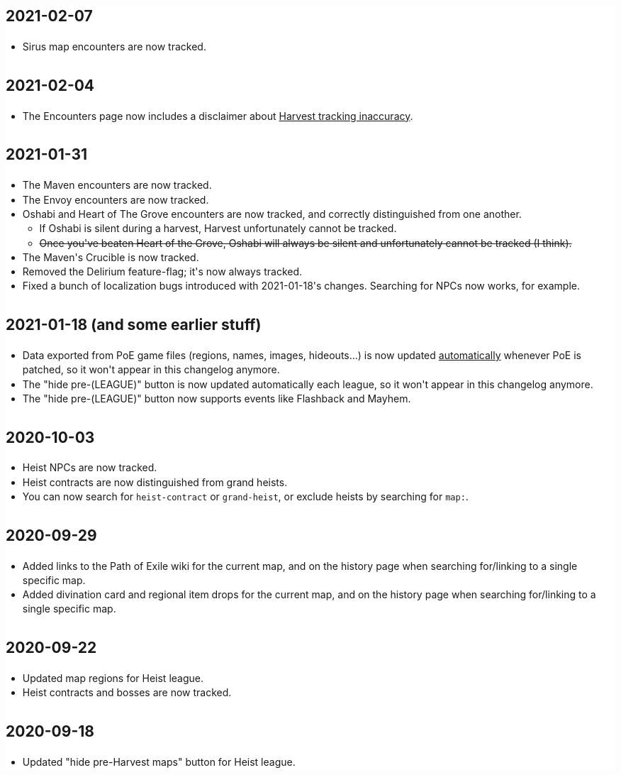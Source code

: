 ## 2021-02-07
- Sirus map encounters are now tracked.

## 2021-02-04
- The Encounters page now includes a disclaimer about [Harvest tracking inaccuracy](https://github.com/mapwatch/mapwatch#my-harvest-encounter-rate-seems-low).

## 2021-01-31
- The Maven encounters are now tracked.
- The Envoy encounters are now tracked.
- Oshabi and Heart of The Grove encounters are now tracked, and correctly distinguished from one another.
  - If Oshabi is silent during a harvest, Harvest unfortunately cannot be tracked.
  - ~~Once you've beaten Heart of the Grove, Oshabi will always be silent and unfortunately cannot be tracked (I think).~~
- The Maven's Crucible is now tracked.
- Removed the Delirium feature-flag; it's now always tracked.
- Fixed a bunch of localization bugs introduced with 2021-01-18's changes. Searching for NPCs now works, for example.

## 2021-01-18 (and some earlier stuff)
- Data exported from PoE game files (regions, names, images, hideouts...) is now updated [automatically](https://github.com/erosson/pypoe-json) whenever PoE is patched, so it won't appear in this changelog anymore.
- The "hide pre-(LEAGUE)" button is now updated automatically each league, so it won't appear in this changelog anymore.
- The "hide pre-(LEAGUE)" button now supports events like Flashback and Mayhem.

## 2020-10-03
- Heist NPCs are now tracked.
- Heist contracts are now distinguished from grand heists.
- You can now search for `heist-contract` or `grand-heist`, or exclude heists by searching for `map:`.

## 2020-09-29
- Added links to the Path of Exile wiki for the current map, and on the history page when searching for/linking to a single specific map.
- Added divination card and regional item drops for the current map, and on the history page when searching for/linking to a single specific map.

## 2020-09-22
- Updated map regions for Heist league.
- Heist contracts and bosses are now tracked.

## 2020-09-18
- Updated "hide pre-Harvest maps" button for Heist league.
